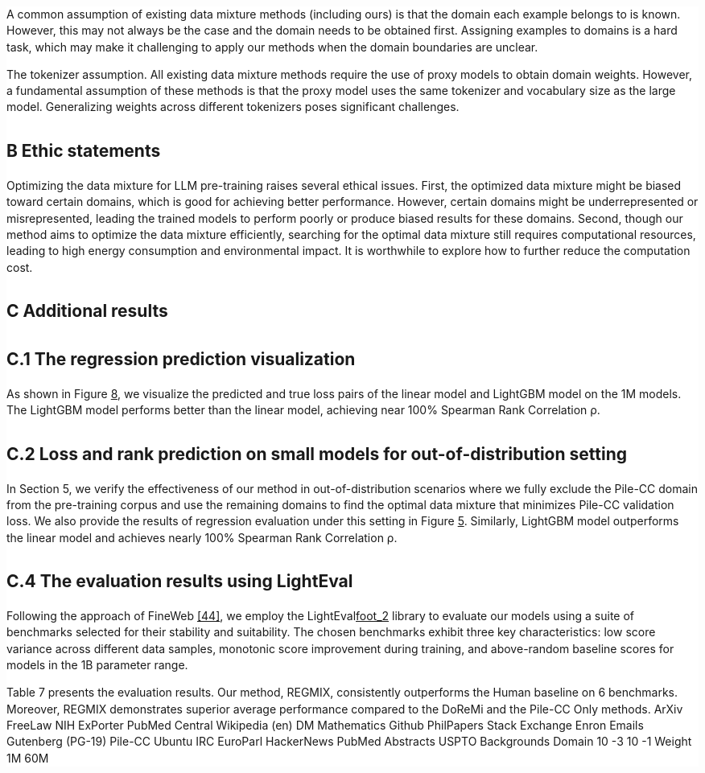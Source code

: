 A common assumption of existing data mixture methods (including ours) is that the domain each example belongs to is known. However, this may not always be the case and the domain needs to be obtained first. Assigning examples to domains is a hard task, which may make it challenging to apply our methods when the domain boundaries are unclear.

The tokenizer assumption. All existing data mixture methods require the use of proxy models to obtain domain weights. However, a fundamental assumption of these methods is that the proxy model uses the same tokenizer and vocabulary size as the large model. Generalizing weights across different tokenizers poses significant challenges.

## B Ethic statements

Optimizing the data mixture for LLM pre-training raises several ethical issues. First, the optimized data mixture might be biased toward certain domains, which is good for achieving better performance. However, certain domains might be underrepresented or misrepresented, leading the trained models to perform poorly or produce biased results for these domains. Second, though our method aims to optimize the data mixture efficiently, searching for the optimal data mixture still requires computational resources, leading to high energy consumption and environmental impact. It is worthwhile to explore how to further reduce the computation cost. 

## C Additional results

## C.1 The regression prediction visualization

As shown in Figure [8](#fig_9), we visualize the predicted and true loss pairs of the linear model and LightGBM model on the 1M models. The LightGBM model performs better than the linear model, achieving near 100% Spearman Rank Correlation ρ.

## C.2 Loss and rank prediction on small models for out-of-distribution setting

In Section 5, we verify the effectiveness of our method in out-of-distribution scenarios where we fully exclude the Pile-CC domain from the pre-training corpus and use the remaining domains to find the optimal data mixture that minimizes Pile-CC validation loss. We also provide the results of regression evaluation under this setting in Figure [5](#fig_6). Similarly, LightGBM model outperforms the linear model and achieves nearly 100% Spearman Rank Correlation ρ.  

## C.4 The evaluation results using LightEval

Following the approach of FineWeb [[44]](#b43), we employ the LightEval[foot_2](#foot_2) library to evaluate our models using a suite of benchmarks selected for their stability and suitability. The chosen benchmarks exhibit three key characteristics: low score variance across different data samples, monotonic score improvement during training, and above-random baseline scores for models in the 1B parameter range.

Table 7 presents the evaluation results. Our method, REGMIX, consistently outperforms the Human baseline on 6 benchmarks. Moreover, REGMIX demonstrates superior average performance compared to the DoReMi and the Pile-CC Only methods. ArXiv FreeLaw NIH ExPorter PubMed Central Wikipedia (en) DM Mathematics Github PhilPapers Stack Exchange Enron Emails Gutenberg (PG-19) Pile-CC Ubuntu IRC EuroParl HackerNews PubMed Abstracts USPTO Backgrounds Domain 10 -3 10 -1 Weight 1M 60M
